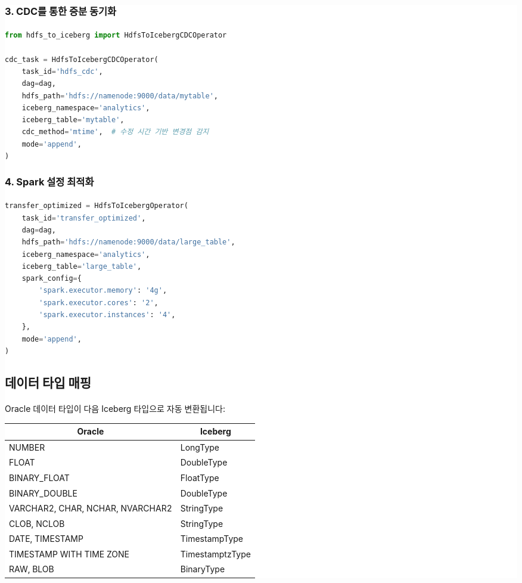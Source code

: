 ### 3. CDC를 통한 증분 동기화

```python
from hdfs_to_iceberg import HdfsToIcebergCDCOperator

cdc_task = HdfsToIcebergCDCOperator(
    task_id='hdfs_cdc',
    dag=dag,
    hdfs_path='hdfs://namenode:9000/data/mytable',
    iceberg_namespace='analytics',
    iceberg_table='mytable',
    cdc_method='mtime',  # 수정 시간 기반 변경점 감지
    mode='append',
)
```

### 4. Spark 설정 최적화

```python
transfer_optimized = HdfsToIcebergOperator(
    task_id='transfer_optimized',
    dag=dag,
    hdfs_path='hdfs://namenode:9000/data/large_table',
    iceberg_namespace='analytics',
    iceberg_table='large_table',
    spark_config={
        'spark.executor.memory': '4g',
        'spark.executor.cores': '2',
        'spark.executor.instances': '4',
    },
    mode='append',
)
```

## 데이터 타입 매핑

Oracle 데이터 타입이 다음 Iceberg 타입으로 자동 변환됩니다:

| Oracle | Iceberg |
|--------|---------|
| NUMBER | LongType |
| FLOAT | DoubleType |
| BINARY_FLOAT | FloatType |
| BINARY_DOUBLE | DoubleType |
| VARCHAR2, CHAR, NCHAR, NVARCHAR2 | StringType |
| CLOB, NCLOB | StringType |
| DATE, TIMESTAMP | TimestampType |
| TIMESTAMP WITH TIME ZONE | TimestamptzType |
| RAW, BLOB | BinaryType |
